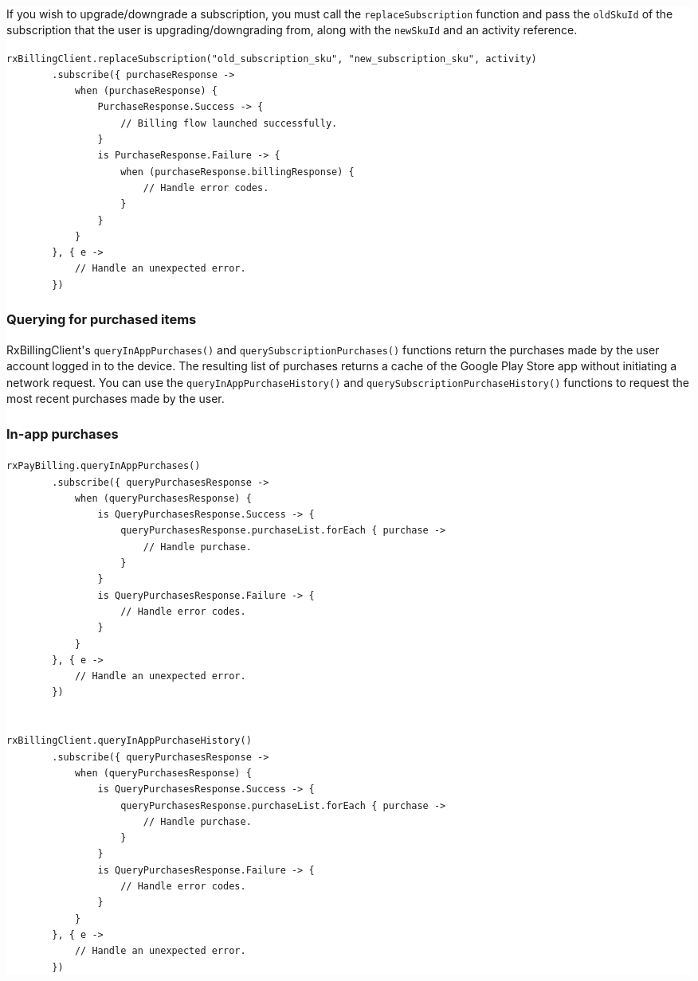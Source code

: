 If you wish to upgrade/downgrade a subscription, you must call the `replaceSubscription` 
function and pass the `oldSkuId` of the subscription that the user is 
upgrading/downgrading from, along with the `newSkuId` and an activity reference.

```
rxBillingClient.replaceSubscription("old_subscription_sku", "new_subscription_sku", activity)
        .subscribe({ purchaseResponse ->
            when (purchaseResponse) {
                PurchaseResponse.Success -> {
                    // Billing flow launched successfully.
                }
                is PurchaseResponse.Failure -> {
                    when (purchaseResponse.billingResponse) {
                        // Handle error codes.
                    }
                }
            }
        }, { e ->
            // Handle an unexpected error.
        })
```

### Querying for purchased items
RxBillingClient's `queryInAppPurchases()` and `querySubscriptionPurchases()` functions return the 
purchases made by the user account logged in to the device. The resulting list of purchases 
returns a cache of the Google Play Store app without initiating a network request. You can use 
the `queryInAppPurchaseHistory()` and `querySubscriptionPurchaseHistory()` functions to request 
the most recent purchases made by the user.

### In-app purchases
```
rxPayBilling.queryInAppPurchases()
        .subscribe({ queryPurchasesResponse ->
            when (queryPurchasesResponse) {
                is QueryPurchasesResponse.Success -> {
                    queryPurchasesResponse.purchaseList.forEach { purchase ->
                        // Handle purchase.
                    }
                }
                is QueryPurchasesResponse.Failure -> {
                    // Handle error codes.
                }
            }
        }, { e ->
            // Handle an unexpected error.
        })
        

rxBillingClient.queryInAppPurchaseHistory()
        .subscribe({ queryPurchasesResponse ->
            when (queryPurchasesResponse) {
                is QueryPurchasesResponse.Success -> {
                    queryPurchasesResponse.purchaseList.forEach { purchase ->
                        // Handle purchase.
                    }
                }
                is QueryPurchasesResponse.Failure -> {
                    // Handle error codes.
                }
            }
        }, { e ->
            // Handle an unexpected error.
        })
```
